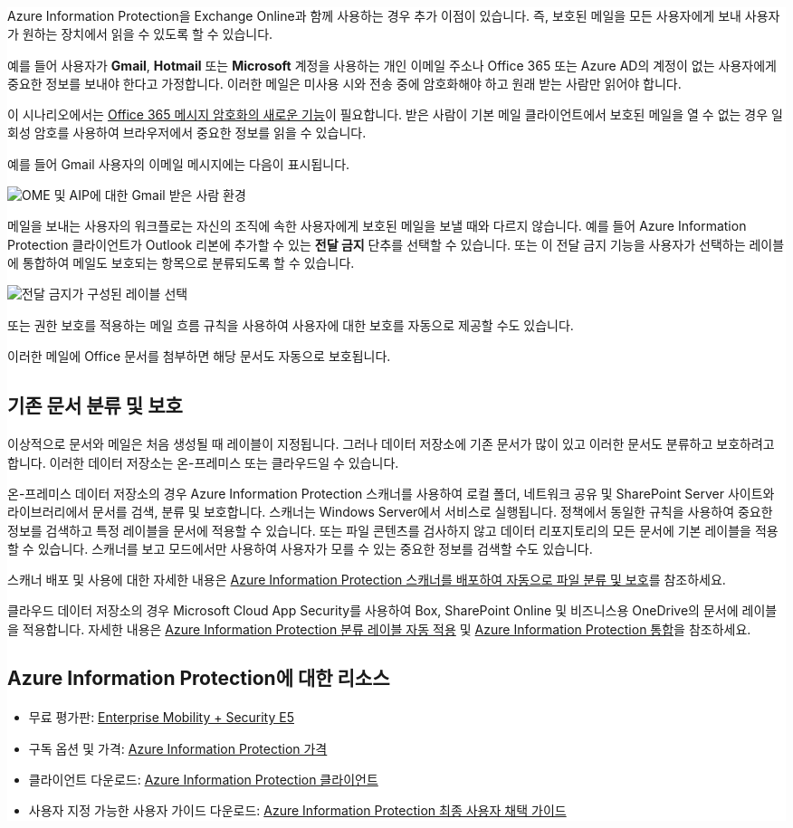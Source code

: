 Azure Information Protection을 Exchange Online과 함께 사용하는 경우 추가 이점이 있습니다. 즉, 보호된 메일을 모든 사용자에게 보내 사용자가 원하는 장치에서 읽을 수 있도록 할 수 있습니다.

예를 들어 사용자가 **Gmail**, **Hotmail** 또는 **Microsoft** 계정을 사용하는 개인 이메일 주소나 Office 365 또는 Azure AD의 계정이 없는 사용자에게 중요한 정보를 보내야 한다고 가정합니다. 이러한 메일은 미사용 시와 전송 중에 암호화해야 하고 원래 받는 사람만 읽어야 합니다.

이 시나리오에서는 [Office 365 메시지 암호화의 새로운 기능](https://techcommunity.microsoft.com/t5/Security-Privacy-and-Compliance/Email-Encryption-and-Rights-Protection/ba-p/110801)이 필요합니다. 받은 사람이 기본 메일 클라이언트에서 보호된 메일을 열 수 없는 경우 일회성 암호를 사용하여 브라우저에서 중요한 정보를 읽을 수 있습니다.

예를 들어 Gmail 사용자의 이메일 메시지에는 다음이 표시됩니다.

![OME 및 AIP에 대한 Gmail 받은 사람 환경](./media/ome-message.png)

메일을 보내는 사용자의 워크플로는 자신의 조직에 속한 사용자에게 보호된 메일을 보낼 때와 다르지 않습니다. 예를 들어 Azure Information Protection 클라이언트가 Outlook 리본에 추가할 수 있는 **전달 금지** 단추를 선택할 수 있습니다. 또는 이 전달 금지 기능을 사용자가 선택하는 레이블에 통합하여 메일도 보호되는 항목으로 분류되도록 할 수 있습니다.

![전달 금지가 구성된 레이블 선택](./media/recipients-only-label.png)

또는 권한 보호를 적용하는 메일 흐름 규칙을 사용하여 사용자에 대한 보호를 자동으로 제공할 수도 있습니다. 

이러한 메일에 Office 문서를 첨부하면 해당 문서도 자동으로 보호됩니다.

## <a name="classifying-and-protecting-existing-documents"></a>기존 문서 분류 및 보호

이상적으로 문서와 메일은 처음 생성될 때 레이블이 지정됩니다. 그러나 데이터 저장소에 기존 문서가 많이 있고 이러한 문서도 분류하고 보호하려고 합니다. 이러한 데이터 저장소는 온-프레미스 또는 클라우드일 수 있습니다.

온-프레미스 데이터 저장소의 경우 Azure Information Protection 스캐너를 사용하여 로컬 폴더, 네트워크 공유 및 SharePoint Server 사이트와 라이브러리에서 문서를 검색, 분류 및 보호합니다. 스캐너는 Windows Server에서 서비스로 실행됩니다. 정책에서 동일한 규칙을 사용하여 중요한 정보를 검색하고 특정 레이블을 문서에 적용할 수 있습니다. 또는 파일 콘텐츠를 검사하지 않고 데이터 리포지토리의 모든 문서에 기본 레이블을 적용할 수 있습니다. 스캐너를 보고 모드에서만 사용하여 사용자가 모를 수 있는 중요한 정보를 검색할 수도 있습니다. 

스캐너 배포 및 사용에 대한 자세한 내용은 [Azure Information Protection 스캐너를 배포하여 자동으로 파일 분류 및 보호](deploy-aip-scanner.md)를 참조하세요.

클라우드 데이터 저장소의 경우 Microsoft Cloud App Security를 사용하여 Box, SharePoint Online 및 비즈니스용 OneDrive의 문서에 레이블을 적용합니다. 자세한 내용은 [Azure Information Protection 분류 레이블 자동 적용](/cloud-app-security/use-case-information-protection) 및 [Azure Information Protection 통합](/cloud-app-security/azip-integration)을 참조하세요.


## <a name="resources-for-azure-information-protection"></a>Azure Information Protection에 대한 리소스

- 무료 평가판: [Enterprise Mobility + Security E5](https://portal.office.com/Signup/Signup.aspx?OfferId=87dd2714-d452-48a0-a809-d2f58c4f68b7)

- 구독 옵션 및 가격: [Azure Information Protection 가격](https://azure.microsoft.com/pricing/details/information-protection)

- 클라이언트 다운로드: [Azure Information Protection 클라이언트](https://www.microsoft.com/en-us/download/details.aspx?id=53018)

- 사용자 지정 가능한 사용자 가이드 다운로드: [Azure Information Protection 최종 사용자 채택 가이드](https://download.microsoft.com/download/7/1/2/712A280C-1C66-4EF9-8DC3-88EE43BEA3D4/Azure_Information_Protection_End_User_Adoption_Guide_EN_US.pdf)
